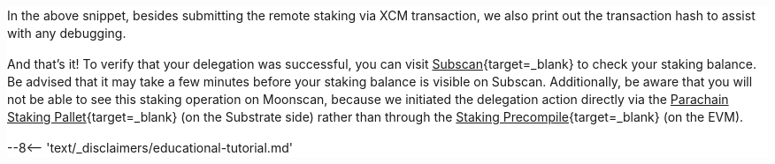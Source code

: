 In the above snippet, besides submitting the remote staking via XCM transaction, we also print out the transaction hash to assist with any debugging.

And that’s it! To verify that your delegation was successful, you can visit [Subscan](https://moonbase.subscan.io){target=\_blank} to check your staking balance. Be advised that it may take a few minutes before your staking balance is visible on Subscan. Additionally, be aware that you will not be able to see this staking operation on Moonscan, because we initiated the delegation action directly via the [Parachain Staking Pallet](/builders/substrate/interfaces/features/staking/){target=\_blank} (on the Substrate side) rather than through the [Staking Precompile](/builders/ethereum/precompiles/features/staking/){target=\_blank} (on the EVM).

--8<-- 'text/_disclaimers/educational-tutorial.md'
